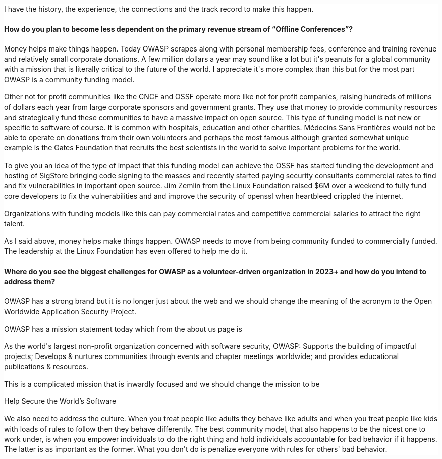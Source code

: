 I have the history, the experience, the connections and the track record to make this happen.

#### How do you plan to become less dependent on the primary revenue stream of “Offline Conferences”?

Money helps make things happen. Today OWASP scrapes along with personal membership fees, conference and training revenue and relatively small corporate donations. A few million dollars a year may sound like a lot but it's peanuts for a global community with a mission that is literally critical to the future of the world. I appreciate it's more complex than this but for the most part OWASP is a community funding model.

Other not for profit communities like the CNCF and OSSF operate more like not for profit companies, raising hundreds of millions of dollars each year from large corporate sponsors and government grants. They use that money to provide community resources and strategically fund these communities to have a massive impact on open source. This type of funding model is not new or specific to software of course. It is common with hospitals, education and other charities. Médecins Sans Frontières would not be able to operate on donations from their own volunteers and perhaps the most famous although granted somewhat unique example is the Gates Foundation that recruits the best scientists in the world to solve important problems for the world.  

To give you an idea of the type of impact that this funding model can achieve the OSSF has started funding the development and hosting of SigStore bringing code signing to the masses and recently started paying security consultants commercial rates to find and fix vulnerabilities in important open source. Jim Zemlin from the Linux Foundation raised $6M over a weekend to fully fund core developers to fix the vulnerabilities and and improve the security of openssl when heartbleed crippled the internet. 

Organizations with funding models like this can pay commercial rates and competitive commercial salaries to attract the right talent. 

As I said above, money helps make things happen. OWASP needs to move from being community funded to commercially funded. The leadership at the Linux Foundation has even offered to help me do it. 

#### Where do you see the biggest challenges for OWASP as a volunteer-driven organization in 2023+ and how do you intend to address them?

OWASP has a strong brand but it is no longer just about the web and we should change the meaning of the acronym to the Open Worldwide Application Security Project. 

OWASP has a mission statement today which from the about us page is

As the world's largest non-profit organization concerned with software security, OWASP: Supports the building of impactful projects; Develops & nurtures communities through events and chapter meetings worldwide; and provides educational publications & resources.

This is a complicated mission that is inwardly focused and we should change the mission to be 

Help Secure the World’s Software

We also need to address the culture. When you treat people like adults they behave like adults and when you treat people like kids with loads of rules to follow then they behave differently. The best community model, that also happens to be the nicest one to work under, is when you empower individuals to do the right thing and hold individuals accountable for bad behavior if it happens. The latter is as important as the former. What you don't do is penalize everyone with rules for others' bad behavior. 
